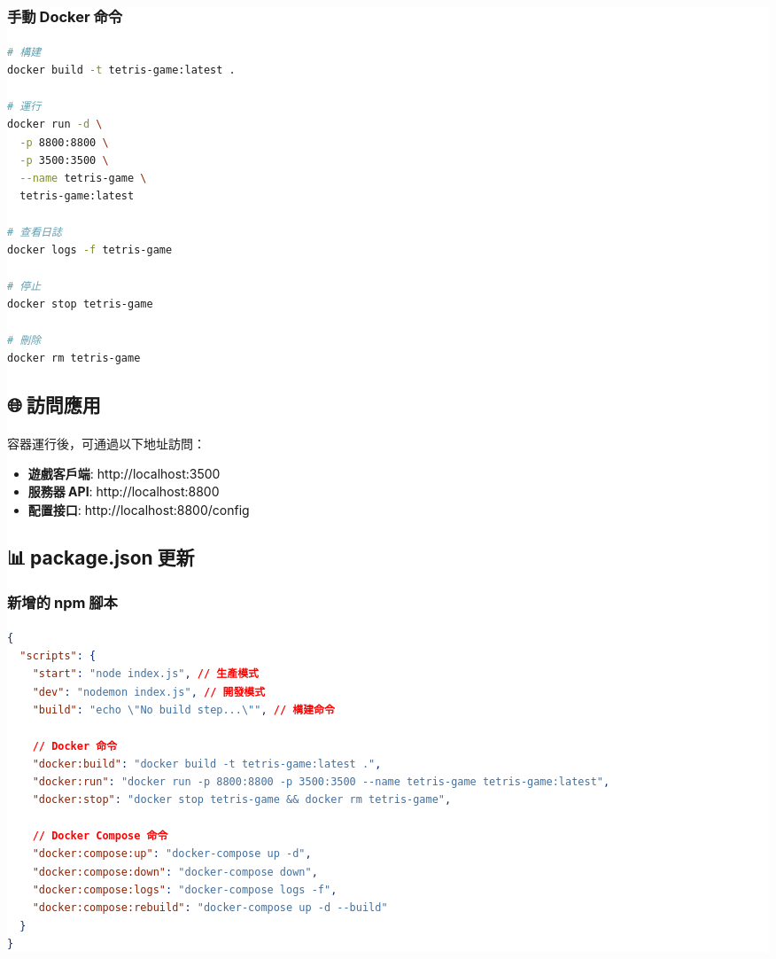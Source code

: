 ### 手動 Docker 命令

```bash
# 構建
docker build -t tetris-game:latest .

# 運行
docker run -d \
  -p 8800:8800 \
  -p 3500:3500 \
  --name tetris-game \
  tetris-game:latest

# 查看日誌
docker logs -f tetris-game

# 停止
docker stop tetris-game

# 刪除
docker rm tetris-game
```

## 🌐 訪問應用

容器運行後，可通過以下地址訪問：

- **遊戲客戶端**: http://localhost:3500
- **服務器 API**: http://localhost:8800
- **配置接口**: http://localhost:8800/config

## 📊 package.json 更新

### 新增的 npm 腳本

```json
{
  "scripts": {
    "start": "node index.js", // 生產模式
    "dev": "nodemon index.js", // 開發模式
    "build": "echo \"No build step...\"", // 構建命令

    // Docker 命令
    "docker:build": "docker build -t tetris-game:latest .",
    "docker:run": "docker run -p 8800:8800 -p 3500:3500 --name tetris-game tetris-game:latest",
    "docker:stop": "docker stop tetris-game && docker rm tetris-game",

    // Docker Compose 命令
    "docker:compose:up": "docker-compose up -d",
    "docker:compose:down": "docker-compose down",
    "docker:compose:logs": "docker-compose logs -f",
    "docker:compose:rebuild": "docker-compose up -d --build"
  }
}
```
